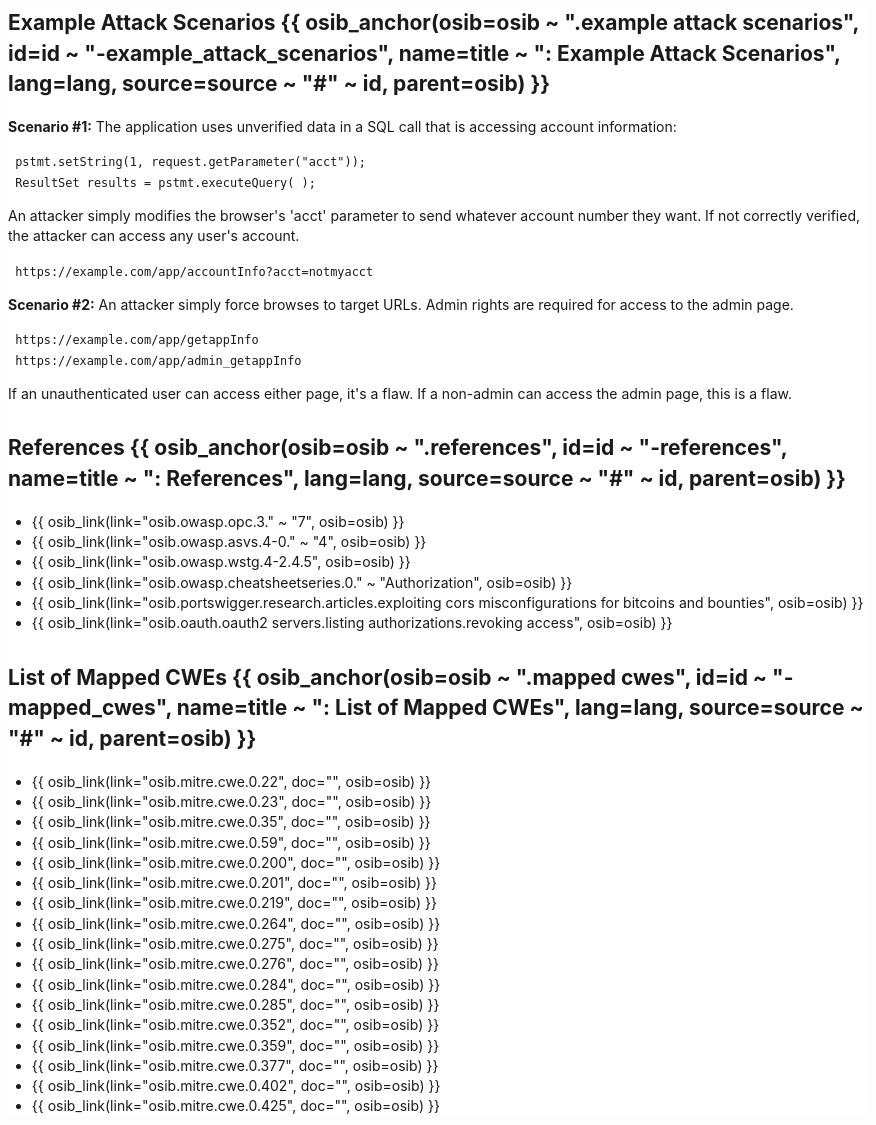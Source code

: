 ## Example Attack Scenarios {{ osib_anchor(osib=osib ~ ".example attack scenarios", id=id ~ "-example_attack_scenarios", name=title ~ ": Example Attack Scenarios", lang=lang, source=source ~ "#" ~ id, parent=osib) }}

**Scenario #1:** The application uses unverified data in a SQL call that
is accessing account information:

```
 pstmt.setString(1, request.getParameter("acct"));
 ResultSet results = pstmt.executeQuery( );
```

An attacker simply modifies the browser's 'acct' parameter to send
whatever account number they want. If not correctly verified, the
attacker can access any user's account.

```
 https://example.com/app/accountInfo?acct=notmyacct
```

**Scenario #2:** An attacker simply force browses to target URLs. Admin
rights are required for access to the admin page.

```
 https://example.com/app/getappInfo
 https://example.com/app/admin_getappInfo
```
If an unauthenticated user can access either page, it's a flaw. If a
non-admin can access the admin page, this is a flaw.

## References {{ osib_anchor(osib=osib ~ ".references", id=id ~ "-references", name=title ~ ": References", lang=lang, source=source ~ "#" ~ id, parent=osib) }}

-   {{ osib_link(link="osib.owasp.opc.3." ~ "7", osib=osib) }}  
-   {{ osib_link(link="osib.owasp.asvs.4-0." ~ "4", osib=osib) }}  
-   {{ osib_link(link="osib.owasp.wstg.4-2.4.5", osib=osib) }}  
-   {{ osib_link(link="osib.owasp.cheatsheetseries.0." ~ "Authorization", osib=osib) }} 
-   {{ osib_link(link="osib.portswigger.research.articles.exploiting cors misconfigurations for bitcoins and bounties", osib=osib) }} 
-   {{ osib_link(link="osib.oauth.oauth2 servers.listing authorizations.revoking access", osib=osib) }} 

## List of Mapped CWEs {{ osib_anchor(osib=osib ~ ".mapped cwes", id=id ~ "-mapped_cwes", name=title ~ ": List of Mapped CWEs", lang=lang, source=source ~ "#" ~ id, parent=osib) }}

-   {{ osib_link(link="osib.mitre.cwe.0.22", doc="", osib=osib) }}  
-   {{ osib_link(link="osib.mitre.cwe.0.23", doc="", osib=osib) }} 
-   {{ osib_link(link="osib.mitre.cwe.0.35", doc="", osib=osib) }} 
-   {{ osib_link(link="osib.mitre.cwe.0.59", doc="", osib=osib) }} 
-   {{ osib_link(link="osib.mitre.cwe.0.200", doc="", osib=osib) }} 
-   {{ osib_link(link="osib.mitre.cwe.0.201", doc="", osib=osib) }} 
-   {{ osib_link(link="osib.mitre.cwe.0.219", doc="", osib=osib) }} 
-   {{ osib_link(link="osib.mitre.cwe.0.264", doc="", osib=osib) }} 
-   {{ osib_link(link="osib.mitre.cwe.0.275", doc="", osib=osib) }} 
-   {{ osib_link(link="osib.mitre.cwe.0.276", doc="", osib=osib) }} 
-   {{ osib_link(link="osib.mitre.cwe.0.284", doc="", osib=osib) }} 
-   {{ osib_link(link="osib.mitre.cwe.0.285", doc="", osib=osib) }} 
-   {{ osib_link(link="osib.mitre.cwe.0.352", doc="", osib=osib) }} 
-   {{ osib_link(link="osib.mitre.cwe.0.359", doc="", osib=osib) }} 
-   {{ osib_link(link="osib.mitre.cwe.0.377", doc="", osib=osib) }} 
-   {{ osib_link(link="osib.mitre.cwe.0.402", doc="", osib=osib) }} 
-   {{ osib_link(link="osib.mitre.cwe.0.425", doc="", osib=osib) }} 